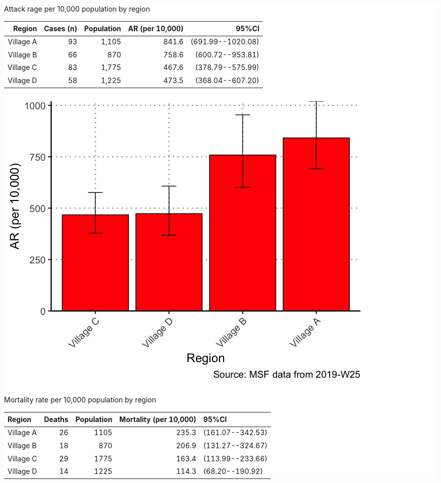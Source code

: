 


Attack rage per 10,000 population by region 


|    Region| Cases (n)| Population| AR (per 10,000)|             95%CI|
|---------:|---------:|----------:|---------------:|-----------------:|
| Village A|        93|      1,105|           841.6| (691.99--1020.08)|
| Village B|        66|        870|           758.6|  (600.72--953.81)|
| Village C|        83|      1,775|           467.6|  (378.79--575.99)|
| Village D|        58|      1,225|           473.5|  (368.04--607.20)|



![](cholera_outbreak_report_template_files/figure-docx/bar_attack_rate_by_region-1.png)




Mortality rate per 10,000 population by region 


|Region    | Deaths| Population| Mortality (per 10,000)|95%CI            |
|:---------|------:|----------:|----------------------:|:----------------|
|Village A |     26|       1105|                  235.3|(161.07--342.53) |
|Village B |     18|        870|                  206.9|(131.27--324.67) |
|Village C |     29|       1775|                  163.4|(113.99--233.66) |
|Village D |     14|       1225|                  114.3|(68.20--190.92)  |
